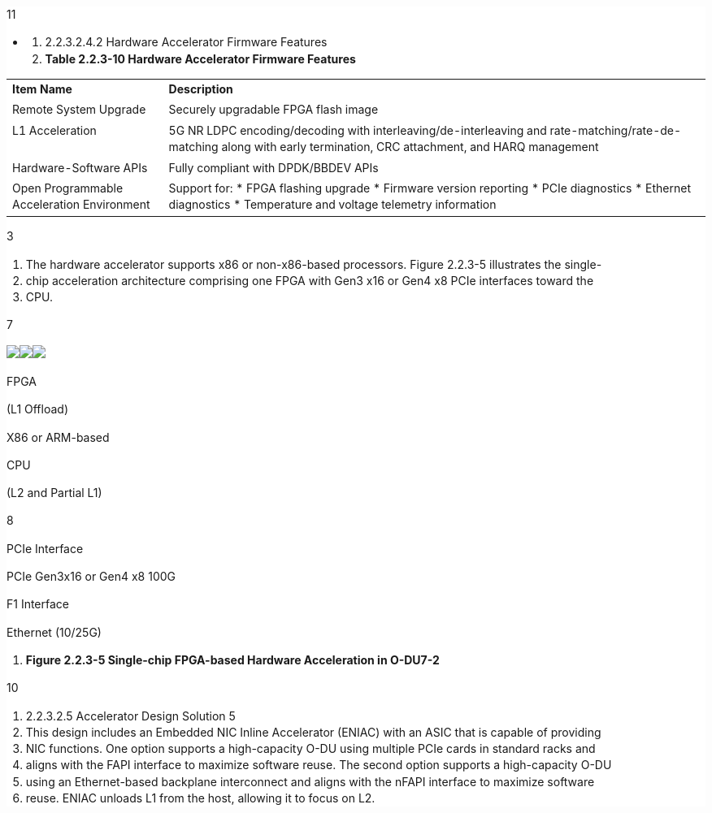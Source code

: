 </div>

11

* 1. 2.2.3.2.4.2 Hardware Accelerator Firmware Features
  2. **Table 2.2.3-10 Hardware Accelerator Firmware Features**

<div class="table-wrapper" markdown="block">

|  |  |
| --- | --- |
| **Item Name** | **Description** |
| Remote System Upgrade | Securely upgradable FPGA flash image |
| L1 Acceleration | 5G NR LDPC encoding/decoding with interleaving/de-interleaving and  rate-matching/rate-de-matching along with early termination, CRC attachment, and HARQ management |
| Hardware-Software APIs | Fully compliant with DPDK/BBDEV APIs |
| Open Programmable Acceleration Environment | Support for:   * FPGA flashing upgrade * Firmware version reporting * PCIe diagnostics * Ethernet diagnostics * Temperature and voltage telemetry information |

</div>

3

1. The hardware accelerator supports x86 or non-x86-based processors. Figure 2.2.3-5 illustrates the single-
2. chip acceleration architecture comprising one FPGA with Gen3 x16 or Gen4 x8 PCIe interfaces toward the
3. CPU.

7

![]({{site.baseurl}}/assets/images/ffbb8fcbedcf.png)![]({{site.baseurl}}/assets/images/0c7130e98f37.png)![]({{site.baseurl}}/assets/images/a6827abeb35c.png)

FPGA

(L1 Offload)

X86 or ARM-based

CPU

(L2 and Partial L1)

8

PCIe Interface

PCIe Gen3x16 or Gen4 x8 100G

F1 Interface

Ethernet (10/25G)

1. **Figure 2.2.3-5 Single-chip FPGA-based Hardware Acceleration in O-DU7-2**

10

1. 2.2.3.2.5 Accelerator Design Solution 5
2. This design includes an Embedded NIC Inline Accelerator (ENIAC) with an ASIC that is capable of providing
3. NIC functions. One option supports a high-capacity O-DU using multiple PCIe cards in standard racks and
4. aligns with the FAPI interface to maximize software reuse. The second option supports a high-capacity O-DU
5. using an Ethernet-based backplane interconnect and aligns with the nFAPI interface to maximize software
6. reuse. ENIAC unloads L1 from the host, allowing it to focus on L2.
